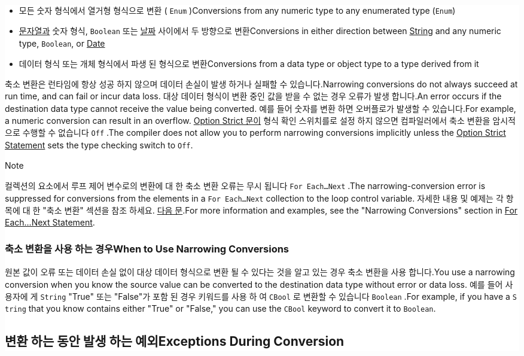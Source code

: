 - <span data-ttu-id="13346-161">모든 숫자 형식에서 열거형 형식으로 변환 ( `Enum` )</span><span class="sxs-lookup"><span data-stu-id="13346-161">Conversions from any numeric type to any enumerated type (`Enum`)</span></span>  
  
- <span data-ttu-id="13346-162">[문자열과](../../../language-reference/data-types/string-data-type.md) 숫자 형식, `Boolean` 또는 [날짜](../../../language-reference/data-types/date-data-type.md) 사이에서 두 방향으로 변환</span><span class="sxs-lookup"><span data-stu-id="13346-162">Conversions in either direction between [String](../../../language-reference/data-types/string-data-type.md) and any numeric type, `Boolean`, or [Date](../../../language-reference/data-types/date-data-type.md)</span></span>  
  
- <span data-ttu-id="13346-163">데이터 형식 또는 개체 형식에서 파생 된 형식으로 변환</span><span class="sxs-lookup"><span data-stu-id="13346-163">Conversions from a data type or object type to a type derived from it</span></span>  
  
 <span data-ttu-id="13346-164">축소 변환은 런타임에 항상 성공 하지 않으며 데이터 손실이 발생 하거나 실패할 수 있습니다.</span><span class="sxs-lookup"><span data-stu-id="13346-164">Narrowing conversions do not always succeed at run time, and can fail or incur data loss.</span></span> <span data-ttu-id="13346-165">대상 데이터 형식이 변환 중인 값을 받을 수 없는 경우 오류가 발생 합니다.</span><span class="sxs-lookup"><span data-stu-id="13346-165">An error occurs if the destination data type cannot receive the value being converted.</span></span> <span data-ttu-id="13346-166">예를 들어 숫자를 변환 하면 오버플로가 발생할 수 있습니다.</span><span class="sxs-lookup"><span data-stu-id="13346-166">For example, a numeric conversion can result in an overflow.</span></span> <span data-ttu-id="13346-167">[Option Strict 문이](../../../language-reference/statements/option-strict-statement.md) 형식 확인 스위치를로 설정 하지 않으면 컴파일러에서 축소 변환을 암시적으로 수행할 수 없습니다 `Off` .</span><span class="sxs-lookup"><span data-stu-id="13346-167">The compiler does not allow you to perform narrowing conversions implicitly unless the [Option Strict Statement](../../../language-reference/statements/option-strict-statement.md) sets the type checking switch to `Off`.</span></span>  
  
> [!NOTE]
> <span data-ttu-id="13346-168">컬렉션의 요소에서 루프 제어 변수로의 변환에 대 한 축소 변환 오류는 무시 됩니다 `For Each…Next` .</span><span class="sxs-lookup"><span data-stu-id="13346-168">The narrowing-conversion error is suppressed for conversions from the elements in a `For Each…Next` collection to the loop control variable.</span></span> <span data-ttu-id="13346-169">자세한 내용 및 예제는 각 항목에 대 한 "축소 변환" 섹션을 참조 하세요. [ 다음 문](../../../language-reference/statements/for-each-next-statement.md).</span><span class="sxs-lookup"><span data-stu-id="13346-169">For more information and examples, see the "Narrowing Conversions" section in [For Each...Next Statement](../../../language-reference/statements/for-each-next-statement.md).</span></span>  
  
### <a name="when-to-use-narrowing-conversions"></a><span data-ttu-id="13346-170">축소 변환을 사용 하는 경우</span><span class="sxs-lookup"><span data-stu-id="13346-170">When to Use Narrowing Conversions</span></span>  

 <span data-ttu-id="13346-171">원본 값이 오류 또는 데이터 손실 없이 대상 데이터 형식으로 변환 될 수 있다는 것을 알고 있는 경우 축소 변환을 사용 합니다.</span><span class="sxs-lookup"><span data-stu-id="13346-171">You use a narrowing conversion when you know the source value can be converted to the destination data type without error or data loss.</span></span> <span data-ttu-id="13346-172">예를 들어 사용자에 게 `String` "True" 또는 "False"가 포함 된 경우 키워드를 사용 하 여 `CBool` 로 변환할 수 있습니다 `Boolean` .</span><span class="sxs-lookup"><span data-stu-id="13346-172">For example, if you have a `String` that you know contains either "True" or "False," you can use the `CBool` keyword to convert it to `Boolean`.</span></span>  
  
## <a name="exceptions-during-conversion"></a><span data-ttu-id="13346-173">변환 하는 동안 발생 하는 예외</span><span class="sxs-lookup"><span data-stu-id="13346-173">Exceptions During Conversion</span></span>  
